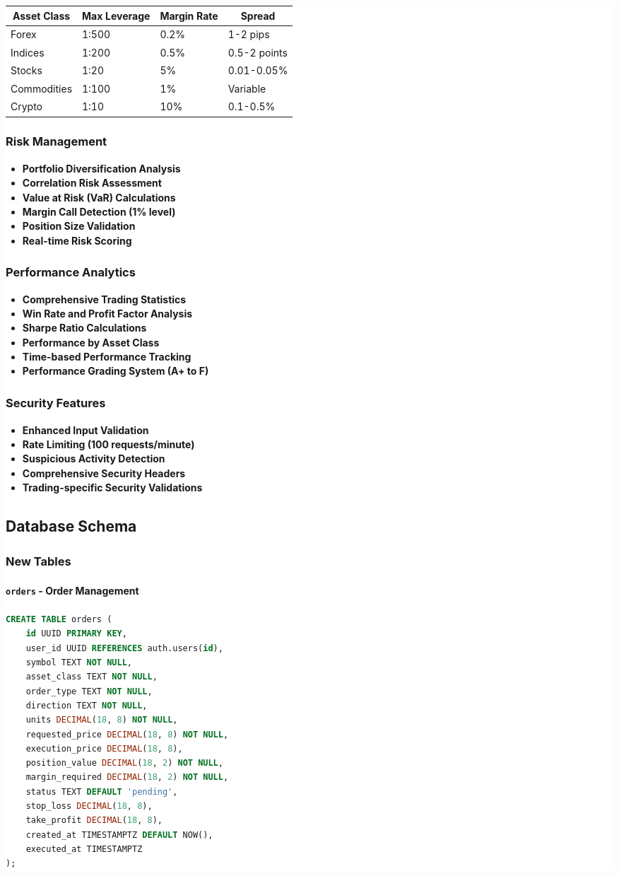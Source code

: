 | Asset Class | Max Leverage | Margin Rate | Spread       |
| ----------- | ------------ | ----------- | ------------ |
| Forex       | 1:500        | 0.2%        | 1-2 pips     |
| Indices     | 1:200        | 0.5%        | 0.5-2 points |
| Stocks      | 1:20         | 5%          | 0.01-0.05%   |
| Commodities | 1:100        | 1%          | Variable     |
| Crypto      | 1:10         | 10%         | 0.1-0.5%     |

### Risk Management

- **Portfolio Diversification Analysis**
- **Correlation Risk Assessment**
- **Value at Risk (VaR) Calculations**
- **Margin Call Detection (1% level)**
- **Position Size Validation**
- **Real-time Risk Scoring**

### Performance Analytics

- **Comprehensive Trading Statistics**
- **Win Rate and Profit Factor Analysis**
- **Sharpe Ratio Calculations**
- **Performance by Asset Class**
- **Time-based Performance Tracking**
- **Performance Grading System (A+ to F)**

### Security Features

- **Enhanced Input Validation**
- **Rate Limiting (100 requests/minute)**
- **Suspicious Activity Detection**
- **Comprehensive Security Headers**
- **Trading-specific Security Validations**

## Database Schema

### New Tables

#### `orders` - Order Management

```sql
CREATE TABLE orders (
    id UUID PRIMARY KEY,
    user_id UUID REFERENCES auth.users(id),
    symbol TEXT NOT NULL,
    asset_class TEXT NOT NULL,
    order_type TEXT NOT NULL,
    direction TEXT NOT NULL,
    units DECIMAL(18, 8) NOT NULL,
    requested_price DECIMAL(18, 8) NOT NULL,
    execution_price DECIMAL(18, 8),
    position_value DECIMAL(18, 2) NOT NULL,
    margin_required DECIMAL(18, 2) NOT NULL,
    status TEXT DEFAULT 'pending',
    stop_loss DECIMAL(18, 8),
    take_profit DECIMAL(18, 8),
    created_at TIMESTAMPTZ DEFAULT NOW(),
    executed_at TIMESTAMPTZ
);
```
